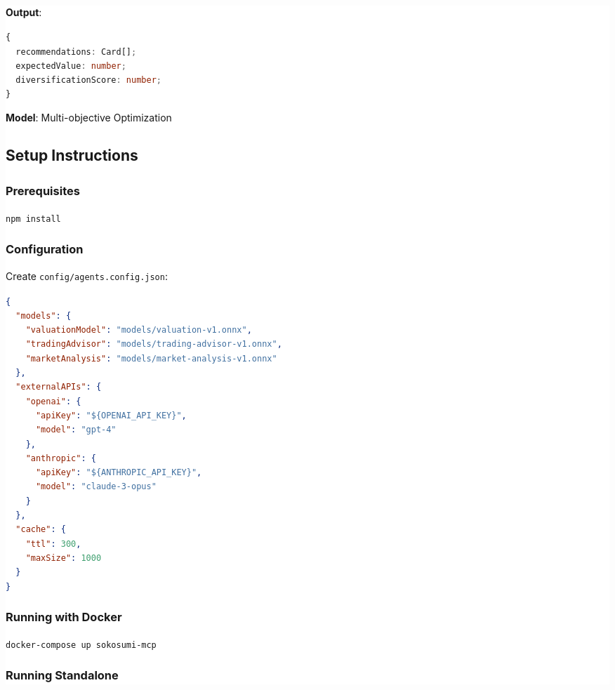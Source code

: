 **Output**:
```typescript
{
  recommendations: Card[];
  expectedValue: number;
  diversificationScore: number;
}
```

**Model**: Multi-objective Optimization

## Setup Instructions

### Prerequisites

```bash
npm install
```

### Configuration

Create `config/agents.config.json`:

```json
{
  "models": {
    "valuationModel": "models/valuation-v1.onnx",
    "tradingAdvisor": "models/trading-advisor-v1.onnx",
    "marketAnalysis": "models/market-analysis-v1.onnx"
  },
  "externalAPIs": {
    "openai": {
      "apiKey": "${OPENAI_API_KEY}",
      "model": "gpt-4"
    },
    "anthropic": {
      "apiKey": "${ANTHROPIC_API_KEY}",
      "model": "claude-3-opus"
    }
  },
  "cache": {
    "ttl": 300,
    "maxSize": 1000
  }
}
```

### Running with Docker

```bash
docker-compose up sokosumi-mcp
```

### Running Standalone

